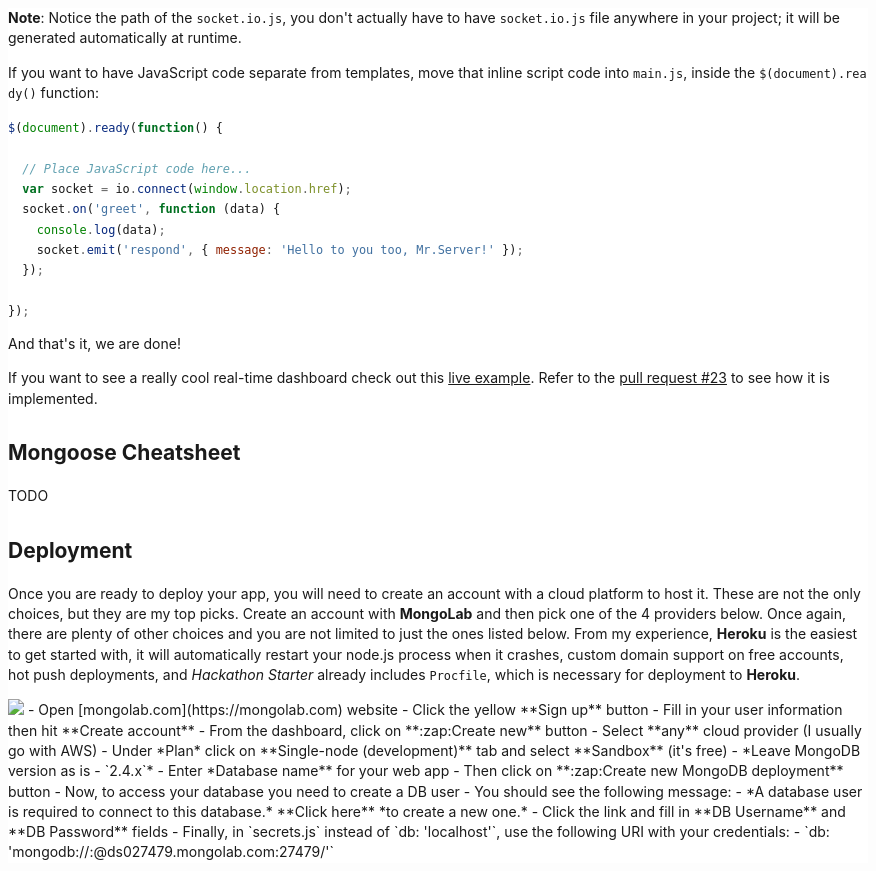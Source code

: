 **Note**: Notice the path of the `socket.io.js`, you don't actually
have to have `socket.io.js` file anywhere in your project; it will be generated automatically
at runtime.

If you want to have JavaScript code separate from templates, move that inline script code into `main.js`,
inside the `$(document).ready()` function:

```js
$(document).ready(function() {

  // Place JavaScript code here...
  var socket = io.connect(window.location.href);
  socket.on('greet', function (data) {
    console.log(data);
    socket.emit('respond', { message: 'Hello to you too, Mr.Server!' });
  });

});
```

And that's it, we are done!

If you want to see a really cool real-time dashboard check out this [live example](http://hackathonstarter.herokuapp.com/dashboard). Refer to the [pull request #23](https://github.com/sahat/hackathon-starter/pull/23/files) to see how it is implemented.

Mongoose Cheatsheet
-------------------
TODO

Deployment
----------

Once you are ready to deploy your app, you will need to create an account with a cloud platform to host it. These are not
the only choices, but they are my top picks. Create an account with **MongoLab** and then pick one of the 4 providers
below. Once again, there are plenty of other choices and you are not limited to just the ones listed below. From my
experience, **Heroku** is the easiest to get started with, it will automatically restart your node.js process when it crashes, custom domain support on free accounts, hot push deployments, and *Hackathon Starter* already includes `Procfile`, which is necessary for deployment to **Heroku**.

<img src="http://i.imgur.com/7KnCa5a.png" width="200">
- Open [mongolab.com](https://mongolab.com) website
- Click the yellow **Sign up** button
- Fill in your user information then hit **Create account**
- From the dashboard, click on **:zap:Create new** button
- Select **any** cloud provider (I usually go with AWS)
- Under *Plan* click on **Single-node (development)** tab and select **Sandbox** (it's free)
 - *Leave MongoDB version as is - `2.4.x`*
- Enter *Database name** for your web app
- Then click on **:zap:Create new MongoDB deployment** button
- Now, to access your database you need to create a DB user
- You should see the following message:
 - *A database user is required to connect to this database.* **Click here** *to create a new one.*
- Click the link and fill in **DB Username** and **DB Password** fields
- Finally, in `secrets.js` instead of `db: 'localhost'`, use the following URI with your credentials:
 - `db: 'mongodb://<dbuser>:<dbpassword>@ds027479.mongolab.com:27479/<dbname>'`
